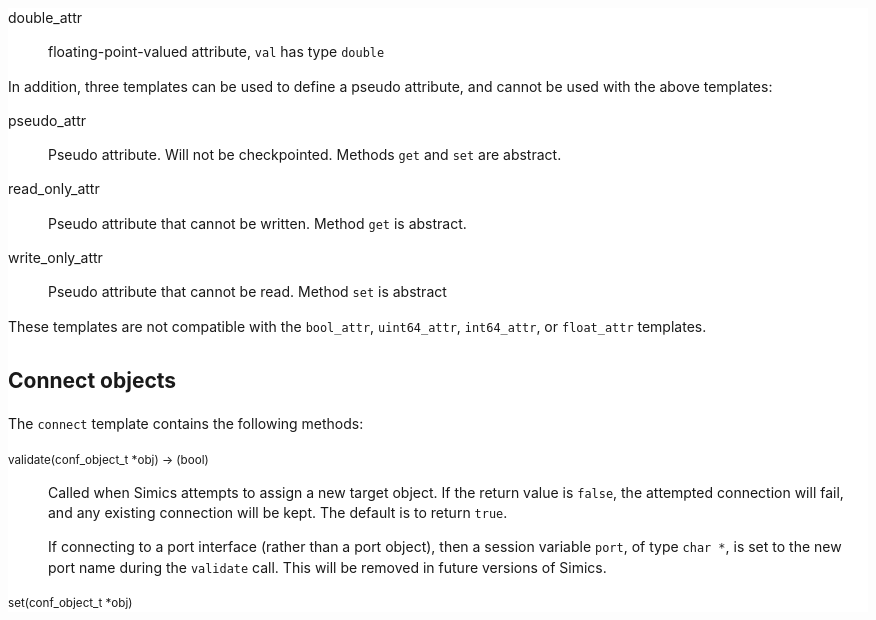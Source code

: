 double\_attr
</dt><dd>

floating-point-valued attribute, `val` has type
`double`
</dd></dl>

In addition, three templates can be used to define a pseudo attribute,
and cannot be used with the above templates:

<dl><dt>

pseudo\_attr
</dt><dd>

Pseudo attribute. Will not be
checkpointed. Methods `get` and `set` are abstract.
</dd><dt>

read\_only\_attr
</dt><dd>

Pseudo attribute that cannot be written. Method `get` is
  abstract.
</dd><dt>

write\_only\_attr
</dt><dd>

Pseudo attribute that cannot be read. Method `set` is
  abstract
</dd></dl>

These templates are not compatible with the `bool_attr`, `uint64_attr`,
`int64_attr`, or `float_attr` templates.

## Connect objects

The `connect` template contains the following methods:

<dl><dt>

<small>validate(conf\_object\_t \*obj) -&gt; (bool)</small>
</dt><dd>

Called when Simics attempts to assign a new target object. If the return value
is `false`, the attempted connection will fail, and any existing connection
will be kept. The default is to return `true`.

If connecting to a port interface (rather than a port object), then
a session variable `port`, of type `char *`, is set to
the new port name during the `validate` call. This will be
removed in future versions of Simics.

</dd><dt>

<small>set(conf\_object\_t \*obj)</small>
</dt><dd>

